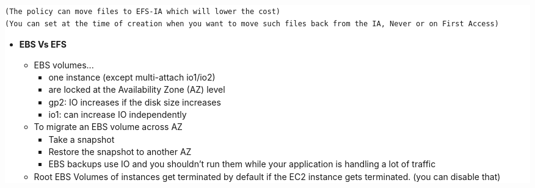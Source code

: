     (The policy can move files to EFS-IA which will lower the cost)  
    (You can set at the time of creation when you want to move such files back from the IA, Never or on First Access)  

- **EBS Vs EFS**

    - EBS volumes...
        - one instance (except multi-attach io1/io2)
        - are locked at the Availability Zone (AZ) level
        - gp2: IO increases if the disk size increases
        - io1: can increase IO independently
    - To migrate an EBS volume across AZ
        - Take a snapshot
        - Restore the snapshot to another AZ
        - EBS backups use IO and you shouldn’t run them while your application is handling a lot of traffic
    - Root EBS Volumes of instances get terminated by default if the EC2 instance gets terminated. (you can disable that)